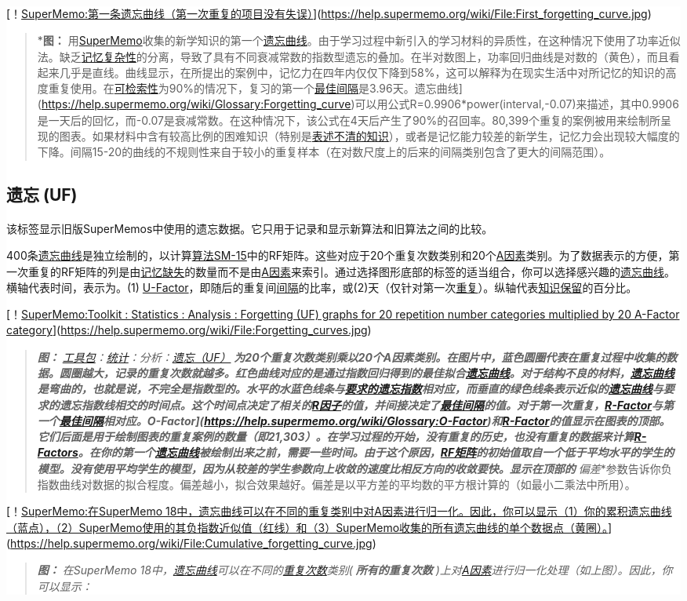 [！[SuperMemo:第一条遗忘曲线（第一次重复的项目没有失误）](https://help.supermemo.org/images/thumb/0/0f/First_forgetting_curve.jpg/600px-First_forgetting_curve.jpg)](https://help.supermemo.org/wiki/File:First_forgetting_curve.jpg)

> ***图：** 用[SuperMemo](https://help.supermemo.org/wiki/SuperMemo)收集的新学知识的第一个[遗忘曲线](https://help.supermemo.org/wiki/Glossary:Forgetting_curve)。由于学习过程中新引入的学习材料的异质性，在这种情况下使用了功率近似法。缺乏[记忆复杂性](https://supermemo.guru/wiki/Memory_complexity)的分离，导致了具有不同衰减常数的指数型遗忘的叠加。在半对数图上，功率回归曲线是对数的（黄色），而且看起来几乎是直线。曲线显示，在所提出的案例中，记忆力在四年内仅仅下降到58%，这可以解释为在现实生活中对所记忆的知识的高度重复使用。在[可检索性](https://help.supermemo.org/wiki/Glossary:Retrievability)为90%的情况下，复习的第一个[最佳间隔](https://help.supermemo.org/wiki/Glossary:Optimum_interval)是3.96天。遗忘曲线](https://help.supermemo.org/wiki/Glossary:Forgetting_curve)可以用公式R=0.9906\*power(interval,-0.07)来描述，其中0.9906是一天后的回忆，而-0.07是衰减常数。在这种情况下，该公式在4天后产生了90%的召回率。80,399个重复的案例被用来绘制所呈现的图表。如果材料中含有较高比例的困难知识（特别是[表述不清的知识](https://supermemo.guru/wiki/20_rules)），或者是记忆能力较差的新学生，记忆力会出现较大幅度的下降。间隔15-20的曲线的不规则性来自于较小的重复样本（在对数尺度上的后来的间隔类别包含了更大的间隔范围）。

## 遗忘 (UF)

该标签显示旧版SuperMemos中使用的遗忘数据。它只用于记录和显示新算法和旧算法之间的比较。

400条[遗忘曲线](https://help.supermemo.org/wiki/Glossary:Forgetting_curve)是独立绘制的，以计算[算法SM-15](https://supermemo.guru/wiki/Algorithm_SM-15)中的RF矩阵。这些对应于20个重复次数类别和20个[A因素](https://help.supermemo.org/wiki/Glossary:A-Factor)类别。为了数据表示的方便，第一次重复的RF矩阵的列是由[记忆缺失](https://help.supermemo.org/wiki/Glossary:Lapse)的数量而不是由[A因素](https://help.supermemo.org/wiki/Glossary:A-Factor)来索引。通过选择图形底部的标签的适当组合，你可以选择感兴趣的[遗忘曲线](https://help.supermemo.org/wiki/Glossary:Forgetting_curve)。横轴代表时间，表示为。(1) [U-Factor](https://help.supermemo.org/wiki/Glossary:U-Factor)，即随后的重复间[间隔](https://help.supermemo.org/wiki/Glossary:Interval)的比率，或(2)天（仅针对第一次[重复](https://help.supermemo.org/wiki/Glossary:Repetition)）。纵轴代表[知识保留](https://help.supermemo.org/wiki/Glossary:Retention)的百分比。

[！[SuperMemo:Toolkit : Statistics : Analysis : Forgetting (UF) graphs for 20 repetition number categories multiplied by 20 A-Factor category](https://help.supermemo.org/images/thumb/4/46/Forgetting_curves.jpg/600px-Forgetting_curves.jpg)](https://help.supermemo.org/wiki/File:Forgetting_curves.jpg)

> ***图：** [工具包](https://help.supermemo.org/wiki/Toolkit_menu)：[统计](https://help.supermemo.org/wiki/Toolkit_menu#Statistics)：分析：[遗忘（UF）](https://help.supermemo.org/wiki/Analysis#Forgetting_.28UF.29) **为20个重复次数类别乘以20个A因素类别。在图片中，蓝色圆圈代表在重复过程中收集的数据。圆圈越大，记录的重复次数就越多。红色曲线对应的是通过指数回归得到的最佳拟合[遗忘曲线](https://help.supermemo.org/wiki/Glossary:Forgetting_curve)。对于结构不良的材料，[遗忘曲线](https://help.supermemo.org/wiki/Glossary:Forgetting_index)是弯曲的，也就是说，不完全是指数型的。水平的水蓝色线条与[要求的遗忘指数](https://help.supermemo.org/wiki/Glossary:Requested_forgetting_index)相对应，而垂直的绿色线条表示近似的[遗忘曲线](https://help.supermemo.org/wiki/Glossary:Forgetting_curve)与要求的遗忘指数线相交的时间点。这个时间点决定了相关的[R因子](https://help.supermemo.org/wiki/Glossary#R-Factor)的值，并间接决定了[最佳间隔](https://help.supermemo.org/wiki/Glossary:Optimum_interval)的值。对于第一次重复，[R-Factor](https://help.supermemo.org/wiki/Glossary:R-Factor)与第一个[最佳间隔](https://help.supermemo.org/wiki/Glossary:Optimum_interval)相对应。O-Factor](https://help.supermemo.org/wiki/Glossary:O-Factor)和[R-Factor](https://help.supermemo.org/wiki/Glossary:R-Factor)的值显示在图表的顶部。它们后面是用于绘制图表的重复案例的数量（即21,303）。在学习过程的开始，没有重复的历史，也没有重复的数据来计算[R-Factors](https://help.supermemo.org/wiki/Glossary:R-Factor)。在你的第一个[遗忘曲线](https://help.supermemo.org/wiki/Glossary:Forgetting_curve)被绘制出来之前，需要一些时间。由于这个原因，[RF矩阵](https://help.supermemo.org/wiki/Glossary:RF_matrix)的初始值取自一个低于平均水平的学生的模型。没有使用平均学生的模型，因为从较差的学生参数向上收敛的速度比相反方向的收敛要快。显示在顶部的** 偏差**参数告诉你负指数曲线对数据的拟合程度。偏差越小，拟合效果越好。偏差是以平方差的平均数的平方根计算的（如最小二乘法中所用）。

[！[SuperMemo:在SuperMemo 18中，遗忘曲线可以在不同的重复类别中对A因素进行归一化。因此，你可以显示（1）你的累积遗忘曲线（蓝点），（2）SuperMemo使用的其负指数近似值（红线）和（3）SuperMemo收集的所有遗忘曲线的单个数据点（黄圈）。](https://help.supermemo.org/images/thumb/2/21/Cumulative_forgetting_curve.jpg/800px-Cumulative_forgetting_curve.jpg)](https://help.supermemo.org/wiki/File:Cumulative_forgetting_curve.jpg)

> ***图：** 在SuperMemo 18中，[遗忘曲线](https://help.supermemo.org/wiki/Glossary:Forgetting_curve)可以在不同的[重复次数](https://help.supermemo.org/wiki/Glossary:Repetition)类别( **所有的重复次数** )上对[A因素](https://help.supermemo.org/wiki/Glossary:A-Factor)进行归一化处理（如上图）。因此，你可以显示：*
